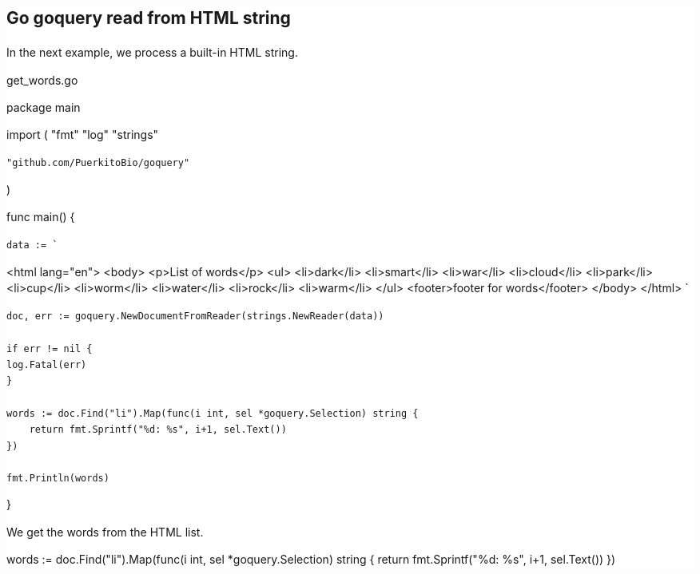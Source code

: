 ## Go goquery read from HTML string

In the next example, we process a built-in HTML string.

get_words.go
  

package main

import (
    "fmt"
    "log"
    "strings"

    "github.com/PuerkitoBio/goquery"
)

func main() {

    data := `
&lt;html lang="en"&gt;
&lt;body&gt;
&lt;p&gt;List of words&lt;/p&gt;
&lt;ul&gt;
    &lt;li&gt;dark&lt;/li&gt;
    &lt;li&gt;smart&lt;/li&gt;
    &lt;li&gt;war&lt;/li&gt;
    &lt;li&gt;cloud&lt;/li&gt;
    &lt;li&gt;park&lt;/li&gt;
    &lt;li&gt;cup&lt;/li&gt;
    &lt;li&gt;worm&lt;/li&gt;
    &lt;li&gt;water&lt;/li&gt;
    &lt;li&gt;rock&lt;/li&gt;
    &lt;li&gt;warm&lt;/li&gt;
&lt;/ul&gt;
&lt;footer&gt;footer for words&lt;/footer&gt;
&lt;/body&gt;
&lt;/html&gt;
`

    doc, err := goquery.NewDocumentFromReader(strings.NewReader(data))

    if err != nil {
    log.Fatal(err)
    }

    words := doc.Find("li").Map(func(i int, sel *goquery.Selection) string {
        return fmt.Sprintf("%d: %s", i+1, sel.Text())
    })

    fmt.Println(words)
}

We get the words from the HTML list.

words := doc.Find("li").Map(func(i int, sel *goquery.Selection) string {
    return fmt.Sprintf("%d: %s", i+1, sel.Text())
})
